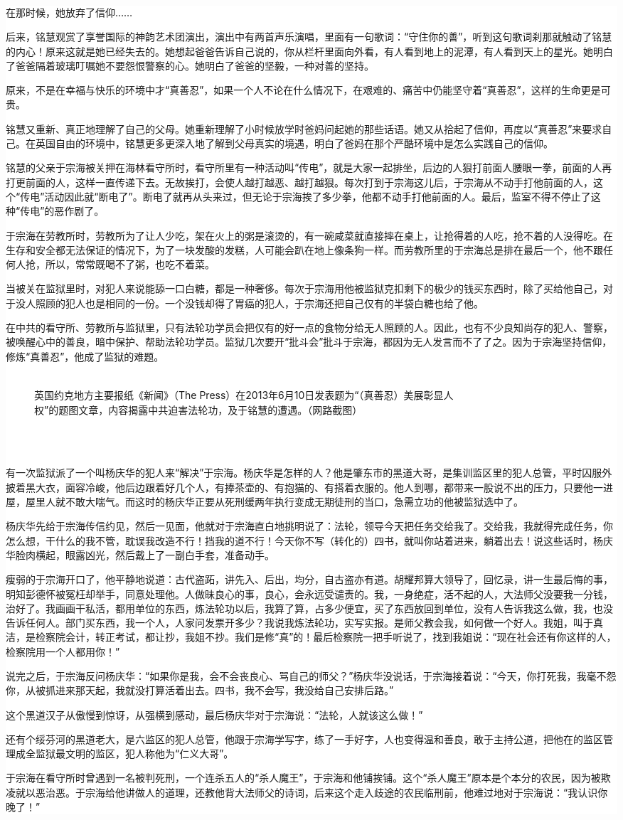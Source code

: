   在那时候，她放弃了信仰……
 </p>
 <p>
  后来，铭慧观赏了享誉国际的神韵艺术团演出，演出中有两首声乐演唱，里面有一句歌词：“守住你的善”，听到这句歌词刹那就触动了铭慧的内心！原来这就是她已经失去的。她想起爸爸告诉自己说的，你从栏杆里面向外看，有人看到地上的泥潭，有人看到天上的星光。她明白了爸爸隔着玻璃叮嘱她不要怨恨警察的心。她明白了爸爸的坚毅，一种对善的坚持。
 </p>
 <p>
  原来，不是在幸福与快乐的环境中才“真善忍”，如果一个人不论在什么情况下，在艰难的、痛苦中仍能坚守着“真善忍”，这样的生命更是可贵。
 </p>
 <p>
  铭慧又重新、真正地理解了自己的父母。她重新理解了小时候放学时爸妈问起她的那些话语。她又从拾起了信仰，再度以“真善忍”来要求自己。在英国自由的环境中，铭慧更多更深入地了解到父母真实的境遇，明白了爸妈在那个严酷环境中是怎么实践自己的信仰。
 </p>
 <p>
  铭慧的父亲于宗海被关押在海林看守所时，看守所里有一种活动叫“传电”，就是大家一起排坐，后边的人狠打前面人腰眼一拳，前面的人再打更前面的人，这样一直传递下去。无故挨打，会使人越打越恶、越打越狠。每次打到于宗海这儿后，于宗海从不动手打他前面的人，这个“传电”活动因此就“断电了”。断电了就再从头来过，但无论于宗海挨了多少拳，他都不动手打他前面的人。最后，监室不得不停止了这种“传电”的恶作剧了。
 </p>
 <p>
  于宗海在劳教所时，劳教所为了让人少吃，架在火上的粥是滚烫的，有一碗咸菜就直接摔在桌上，让抢得着的人吃，抢不着的人没得吃。在生存和安全都无法保证的情况下，为了一块发酸的发糕，人可能会趴在地上像条狗一样。而劳教所里的于宗海总是排在最后一个，他不跟任何人抢，所以，常常既喝不了粥，也吃不着菜。
 </p>
 <p>
  当被关在监狱里时，对犯人来说能舔一口白糖，都是一种奢侈。每次于宗海用他被监狱克扣剩下的极少的钱买东西时，除了买给他自己，对于没人照顾的犯人也是相同的一份。一个没钱却得了胃癌的犯人，于宗海还把自己仅有的半袋白糖也给了他。
 </p>
 <p>
  在中共的看守所、劳教所与监狱里，只有法轮功学员会把仅有的好一点的食物分给无人照顾的人。因此，也有不少良知尚存的犯人、警察，被唤醒心中的善良，暗中保护、帮助法轮功学员。监狱几次要开“批斗会”批斗于宗海，都因为无人发言而不了了之。因为于宗海坚持信仰，修炼“真善忍”，他成了监狱的难题。
 </p>
 <figure class="wp-caption alignnone" id="attachment_103447199" style="width: 600px">
  <img alt="" class="size-medium wp-image-103447199" src="https://i.ntdtv.com/assets/uploads/2022/06/id13752446-2013-6-18-minghui-british-05-600x450-600x450.jpeg"/>
  <br/><figcaption class="wp-caption-text">
   英国约克地方主要报纸《新闻》（The Press）在2013年6月10日发表题为“（真善忍）美展彰显人权”的题图文章，内容揭露中共迫害法轮功，及于铭慧的遭遇。（网路截图）
  </figcaption><br/>
 </figure><br/>
 <p>
  有一次监狱派了一个叫杨庆华的犯人来“解决”于宗海。杨庆华是怎样的人？他是肇东市的黑道大哥，是集训监区里的犯人总管，平时囚服外披着黑大衣，面容冷峻，他后边跟着好几个人，有捧茶壶的、有抱猫的、有搭着衣服的。他人到哪，都带来一股说不出的压力，只要他一进屋，屋里人就不敢大喘气。而这时的杨庆华正要从死刑缓两年执行变成无期徒刑的当口，急需立功的他被监狱选中了。
 </p>
 <p>
  杨庆华先给于宗海传信约见，然后一见面，他就对于宗海直白地挑明说了：法轮，领导今天把任务交给我了。交给我，我就得完成任务，你怎么想，干什么的我不管，耽误我改造不行！挡我的道不行！今天你不写（转化的）四书，就叫你站着进来，躺着出去！说这些话时，杨庆华脸肉横起，眼露凶光，然后戴上了一副白手套，准备动手。
 </p>
 <p>
  瘦弱的于宗海开口了，他平静地说道：古代盗跖，讲先入、后出，均分，自古盗亦有道。胡耀邦算大领导了，回忆录，讲一生最后悔的事，明知彭德怀被冤枉却举手，同意处理他。人做昧良心的事，良心，会永远受谴责的。我，一身绝症，活不起的人，大法师父没要我一分钱，治好了。我画画干私活，都用单位的东西，炼法轮功以后，我算了算，占多少便宜，买了东西放回到单位，没有人告诉我这么做，我，也没告诉任何人。部门买东西，我一个人，人家问发票开多少？我说我炼法轮功，实写实报。是师父教会我，如何做一个好人。我姐，叫于真洁，是检察院会计，转正考试，都让抄，我姐不抄。我们是修“真”的！最后检察院一把手听说了，找到我姐说：“现在社会还有你这样的人，检察院用一个人都用你！”
 </p>
 <p>
  说完之后，于宗海反问杨庆华：“如果你是我，会不会丧良心、骂自己的师父？”杨庆华没说话，于宗海接着说：“今天，你打死我，我毫不怨你，从被抓进来那天起，我就没打算活着出去。四书，我不会写，我没给自己安排后路。”
 </p>
 <p>
  这个黑道汉子从傲慢到惊讶，从强横到感动，最后杨庆华对于宗海说：“法轮，人就该这么做！”
 </p>
 <p>
  还有个绥芬河的黑道老大，是六监区的犯人总管，他跟于宗海学写字，练了一手好字，人也变得温和善良，敢于主持公道，把他在的监区管理成全监狱最文明的监区，犯人称他为“仁义大哥”。
 </p>
 <p>
  于宗海在看守所时曾遇到一名被判死刑，一个连杀五人的“杀人魔王”，于宗海和他铺挨铺。这个“杀人魔王”原本是个本分的农民，因为被欺凌就以恶治恶。于宗海给他讲做人的道理，还教他背大法师父的诗词，后来这个走入歧途的农民临刑前，他难过地对于宗海说：“我认识你晚了！”
 </p>